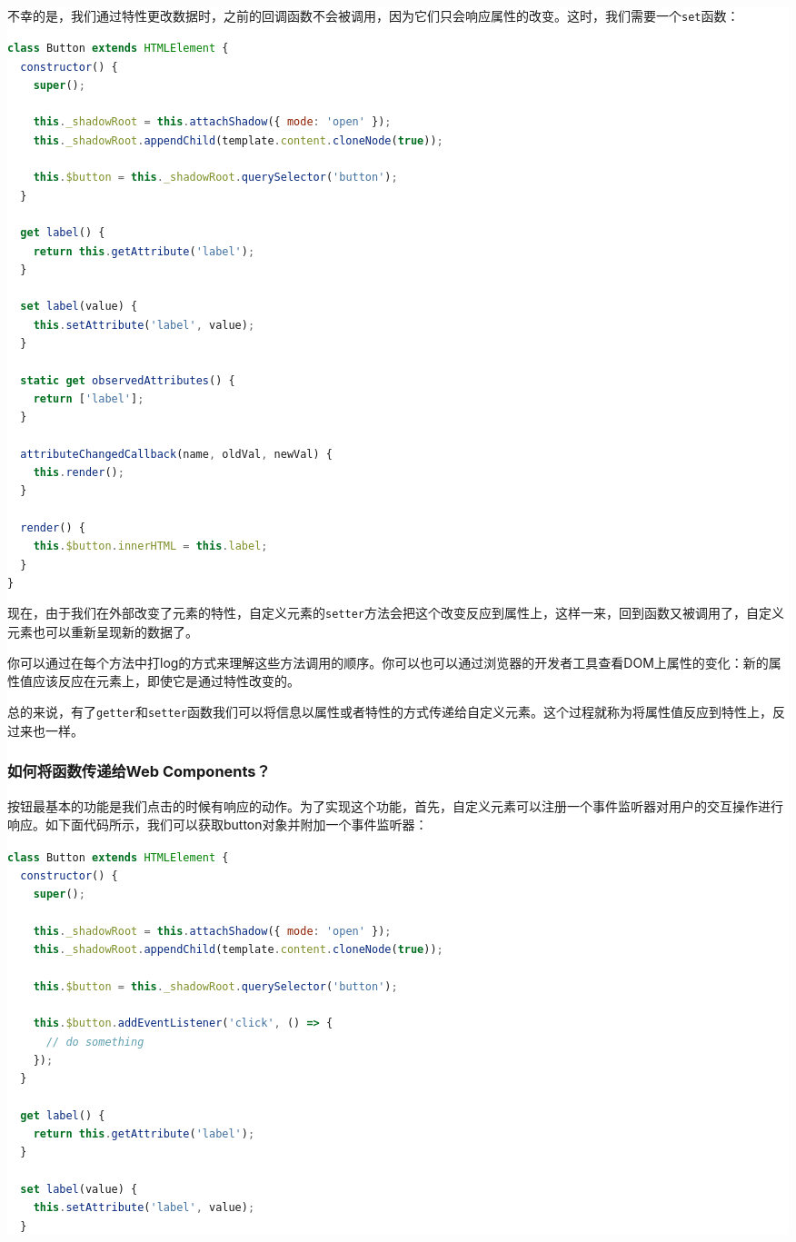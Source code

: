不幸的是，我们通过特性更改数据时，之前的回调函数不会被调用，因为它们只会响应属性的改变。这时，我们需要一个`set`函数：

``` javascript
class Button extends HTMLElement {
  constructor() {
    super();

    this._shadowRoot = this.attachShadow({ mode: 'open' });
    this._shadowRoot.appendChild(template.content.cloneNode(true));

    this.$button = this._shadowRoot.querySelector('button');
  }

  get label() {
    return this.getAttribute('label');
  }

  set label(value) {
    this.setAttribute('label', value);
  }

  static get observedAttributes() {
    return ['label'];
  }

  attributeChangedCallback(name, oldVal, newVal) {
    this.render();
  }

  render() {
    this.$button.innerHTML = this.label;
  }
}
```
现在，由于我们在外部改变了元素的特性，自定义元素的`setter`方法会把这个改变反应到属性上，这样一来，回到函数又被调用了，自定义元素也可以重新呈现新的数据了。

你可以通过在每个方法中打log的方式来理解这些方法调用的顺序。你可以也可以通过浏览器的开发者工具查看DOM上属性的变化：新的属性值应该反应在元素上，即使它是通过特性改变的。

总的来说，有了`getter`和`setter`函数我们可以将信息以属性或者特性的方式传递给自定义元素。这个过程就称为将属性值反应到特性上，反过来也一样。

### 如何将函数传递给Web Components？

按钮最基本的功能是我们点击的时候有响应的动作。为了实现这个功能，首先，自定义元素可以注册一个事件监听器对用户的交互操作进行响应。如下面代码所示，我们可以获取button对象并附加一个事件监听器：

``` javascript
class Button extends HTMLElement {
  constructor() {
    super();

    this._shadowRoot = this.attachShadow({ mode: 'open' });
    this._shadowRoot.appendChild(template.content.cloneNode(true));

    this.$button = this._shadowRoot.querySelector('button');

    this.$button.addEventListener('click', () => {
      // do something
    });
  }

  get label() {
    return this.getAttribute('label');
  }

  set label(value) {
    this.setAttribute('label', value);
  }
```